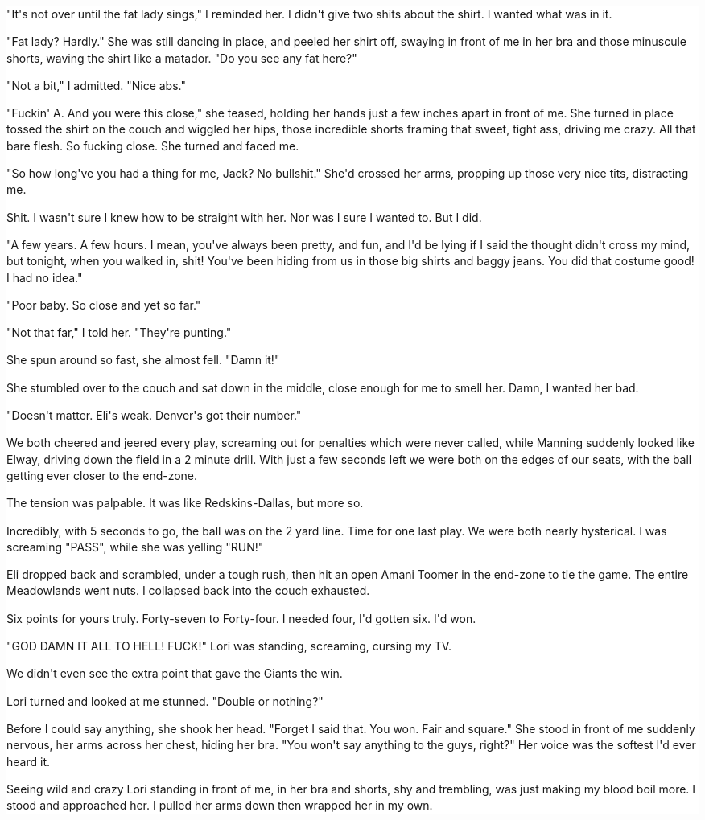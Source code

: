  "It's not over until the fat lady sings," I reminded her. I didn't give two shits about the shirt. I wanted what was in it. 

 "Fat lady? Hardly." She was still dancing in place, and peeled her shirt off, swaying in front of me in her bra and those minuscule shorts, waving the shirt like a matador. "Do you see any fat here?" 

 "Not a bit," I admitted. "Nice abs." 

 "Fuckin' A. And you were this close," she teased, holding her hands just a few inches apart in front of me. She turned in place tossed the shirt on the couch and wiggled her hips, those incredible shorts framing that sweet, tight ass, driving me crazy. All that bare flesh. So fucking close. She turned and faced me. 

 "So how long've you had a thing for me, Jack? No bullshit." She'd crossed her arms, propping up those very nice tits, distracting me. 

 Shit. I wasn't sure I knew how to be straight with her. Nor was I sure I wanted to. But I did. 

 "A few years. A few hours. I mean, you've always been pretty, and fun, and I'd be lying if I said the thought didn't cross my mind, but tonight, when you walked in, shit! You've been hiding from us in those big shirts and baggy jeans. You did that costume good! I had no idea." 

 "Poor baby. So close and yet so far." 

 "Not that far," I told her. "They're punting." 

 She spun around so fast, she almost fell. "Damn it!" 

 She stumbled over to the couch and sat down in the middle, close enough for me to smell her. Damn, I wanted her bad. 

 "Doesn't matter. Eli's weak. Denver's got their number." 

 We both cheered and jeered every play, screaming out for penalties which were never called, while Manning suddenly looked like Elway, driving down the field in a 2 minute drill. With just a few seconds left we were both on the edges of our seats, with the ball getting ever closer to the end-zone. 

 The tension was palpable. It was like Redskins-Dallas, but more so. 

 Incredibly, with 5 seconds to go, the ball was on the 2 yard line. Time for one last play. We were both nearly hysterical. I was screaming "PASS", while she was yelling "RUN!" 

 Eli dropped back and scrambled, under a tough rush, then hit an open Amani Toomer in the end-zone to tie the game. The entire Meadowlands went nuts. I collapsed back into the couch exhausted. 

 Six points for yours truly. Forty-seven to Forty-four. I needed four, I'd gotten six. I'd won. 

 "GOD DAMN IT ALL TO HELL! FUCK!" Lori was standing, screaming, cursing my TV. 

 We didn't even see the extra point that gave the Giants the win. 

 Lori turned and looked at me stunned. "Double or nothing?" 

 Before I could say anything, she shook her head. "Forget I said that. You won. Fair and square." She stood in front of me suddenly nervous, her arms across her chest, hiding her bra. "You won't say anything to the guys, right?" Her voice was the softest I'd ever heard it. 

 Seeing wild and crazy Lori standing in front of me, in her bra and shorts, shy and trembling, was just making my blood boil more. I stood and approached her. I pulled her arms down then wrapped her in my own. 
